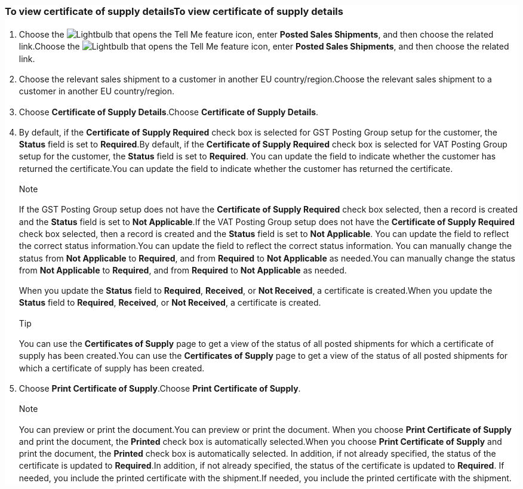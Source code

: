 ### <a name="to-view-certificate-of-supply-details"></a><span data-ttu-id="5a5d0-215">To view certificate of supply details</span><span class="sxs-lookup"><span data-stu-id="5a5d0-215">To view certificate of supply details</span></span>  
1. <span data-ttu-id="5a5d0-216">Choose the ![Lightbulb that opens the Tell Me feature](media/ui-search/search_small.png "Tell me what you want to do") icon, enter **Posted Sales Shipments**, and then choose the related link.</span><span class="sxs-lookup"><span data-stu-id="5a5d0-216">Choose the ![Lightbulb that opens the Tell Me feature](media/ui-search/search_small.png "Tell me what you want to do") icon, enter **Posted Sales Shipments**, and then choose the related link.</span></span>  
2. <span data-ttu-id="5a5d0-217">Choose the relevant sales shipment to a customer in another EU country/region.</span><span class="sxs-lookup"><span data-stu-id="5a5d0-217">Choose the relevant sales shipment to a customer in another EU country/region.</span></span>  
3. <span data-ttu-id="5a5d0-218">Choose **Certificate of Supply Details**.</span><span class="sxs-lookup"><span data-stu-id="5a5d0-218">Choose **Certificate of Supply Details**.</span></span>  
4. <span data-ttu-id="5a5d0-219">By default, if the **Certificate of Supply Required** check box is selected for GST Posting Group setup for the customer, the **Status** field is set to **Required**.</span><span class="sxs-lookup"><span data-stu-id="5a5d0-219">By default, if the **Certificate of Supply Required** check box is selected for VAT Posting Group setup for the customer, the **Status** field is set to **Required**.</span></span> <span data-ttu-id="5a5d0-220">You can update the field to indicate whether the customer has returned the certificate.</span><span class="sxs-lookup"><span data-stu-id="5a5d0-220">You can update the field to indicate whether the customer has returned the certificate.</span></span>  

    > [!Note]  
    >  <span data-ttu-id="5a5d0-221">If the GST Posting Group setup does not have the **Certificate of Supply Required** check box selected, then a record is created and the **Status** field is set to **Not Applicable**.</span><span class="sxs-lookup"><span data-stu-id="5a5d0-221">If the VAT Posting Group setup does not have the **Certificate of Supply Required** check box selected, then a record is created and the **Status** field is set to **Not Applicable**.</span></span> <span data-ttu-id="5a5d0-222">You can update the field to reflect the correct status information.</span><span class="sxs-lookup"><span data-stu-id="5a5d0-222">You can update the field to reflect the correct status information.</span></span> <span data-ttu-id="5a5d0-223">You can manually change the status from **Not Applicable** to **Required**, and from **Required** to **Not Applicable** as needed.</span><span class="sxs-lookup"><span data-stu-id="5a5d0-223">You can manually change the status from **Not Applicable** to **Required**, and from **Required** to **Not Applicable** as needed.</span></span>  

   <span data-ttu-id="5a5d0-224">When you update the **Status** field to **Required**, **Received**, or **Not Received**, a certificate is created.</span><span class="sxs-lookup"><span data-stu-id="5a5d0-224">When you update the **Status** field to **Required**, **Received**, or **Not Received**, a certificate is created.</span></span>  

    > [!TIP]  
    >  <span data-ttu-id="5a5d0-225">You can use the **Certificates of Supply** page to get a view of the status of all posted shipments for which a certificate of supply has been created.</span><span class="sxs-lookup"><span data-stu-id="5a5d0-225">You can use the **Certificates of Supply** page to get a view of the status of all posted shipments for which a certificate of supply has been created.</span></span>  

5. <span data-ttu-id="5a5d0-226">Choose **Print Certificate of Supply**.</span><span class="sxs-lookup"><span data-stu-id="5a5d0-226">Choose **Print Certificate of Supply**.</span></span>  

    > [!Note]  
    >  <span data-ttu-id="5a5d0-227">You can preview or print the document.</span><span class="sxs-lookup"><span data-stu-id="5a5d0-227">You can preview or print the document.</span></span> <span data-ttu-id="5a5d0-228">When you choose **Print Certificate of Supply** and print the document, the **Printed** check box is automatically selected.</span><span class="sxs-lookup"><span data-stu-id="5a5d0-228">When you choose **Print Certificate of Supply** and print the document, the **Printed** check box is automatically selected.</span></span> <span data-ttu-id="5a5d0-229">In addition, if not already specified, the status of the certificate is updated to **Required**.</span><span class="sxs-lookup"><span data-stu-id="5a5d0-229">In addition, if not already specified, the status of the certificate is updated to **Required**.</span></span> <span data-ttu-id="5a5d0-230">If needed, you include the printed certificate with the shipment.</span><span class="sxs-lookup"><span data-stu-id="5a5d0-230">If needed, you include the printed certificate with the shipment.</span></span>  
